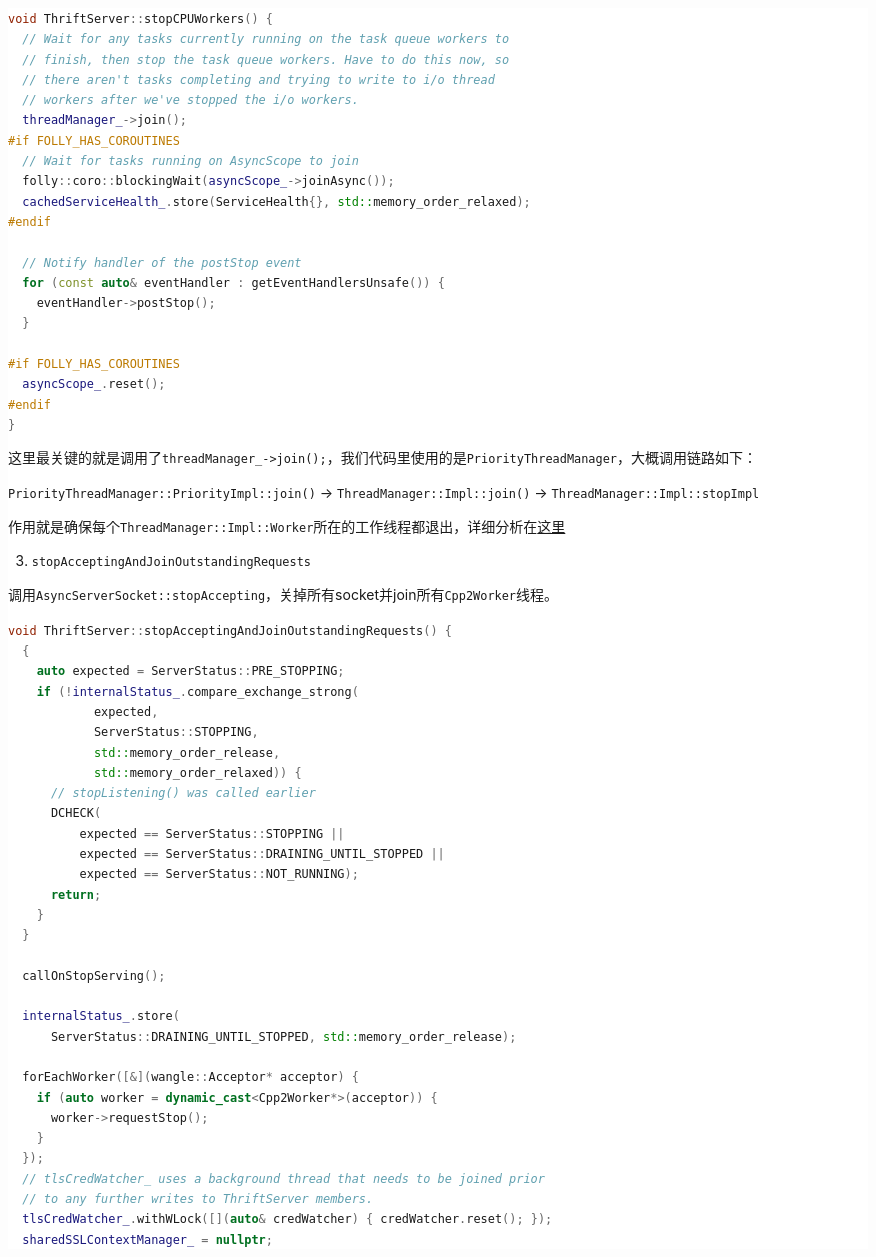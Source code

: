 ```c++
void ThriftServer::stopCPUWorkers() {
  // Wait for any tasks currently running on the task queue workers to
  // finish, then stop the task queue workers. Have to do this now, so
  // there aren't tasks completing and trying to write to i/o thread
  // workers after we've stopped the i/o workers.
  threadManager_->join();
#if FOLLY_HAS_COROUTINES
  // Wait for tasks running on AsyncScope to join
  folly::coro::blockingWait(asyncScope_->joinAsync());
  cachedServiceHealth_.store(ServiceHealth{}, std::memory_order_relaxed);
#endif

  // Notify handler of the postStop event
  for (const auto& eventHandler : getEventHandlersUnsafe()) {
    eventHandler->postStop();
  }

#if FOLLY_HAS_COROUTINES
  asyncScope_.reset();
#endif
}
```

这里最关键的就是调用了`threadManager_->join();`，我们代码里使用的是`PriorityThreadManager`，大概调用链路如下：

`PriorityThreadManager::PriorityImpl::join()` -> `ThreadManager::Impl::join()` -> `ThreadManager::Impl::stopImpl`

作用就是确保每个`ThreadManager::Impl::Worker`所在的工作线程都退出，详细分析在[这里](ThreadManager.md)

3. `stopAcceptingAndJoinOutstandingRequests`

调用`AsyncServerSocket::stopAccepting`，关掉所有socket并join所有`Cpp2Worker`线程。

```c++
void ThriftServer::stopAcceptingAndJoinOutstandingRequests() {
  {
    auto expected = ServerStatus::PRE_STOPPING;
    if (!internalStatus_.compare_exchange_strong(
            expected,
            ServerStatus::STOPPING,
            std::memory_order_release,
            std::memory_order_relaxed)) {
      // stopListening() was called earlier
      DCHECK(
          expected == ServerStatus::STOPPING ||
          expected == ServerStatus::DRAINING_UNTIL_STOPPED ||
          expected == ServerStatus::NOT_RUNNING);
      return;
    }
  }

  callOnStopServing();

  internalStatus_.store(
      ServerStatus::DRAINING_UNTIL_STOPPED, std::memory_order_release);

  forEachWorker([&](wangle::Acceptor* acceptor) {
    if (auto worker = dynamic_cast<Cpp2Worker*>(acceptor)) {
      worker->requestStop();
    }
  });
  // tlsCredWatcher_ uses a background thread that needs to be joined prior
  // to any further writes to ThriftServer members.
  tlsCredWatcher_.withWLock([](auto& credWatcher) { credWatcher.reset(); });
  sharedSSLContextManager_ = nullptr;
```
